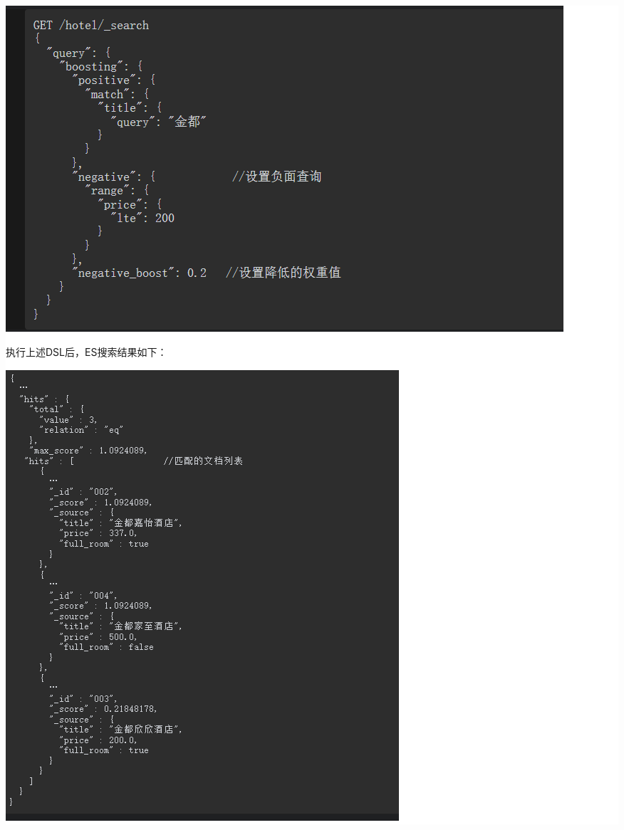 ![image-20220806150510586](文档图片/image-20220806150510586.png)

执行上述DSL后，ES搜索结果如下：

![image-20220806152118618](文档图片/image-20220806152118618.png)
